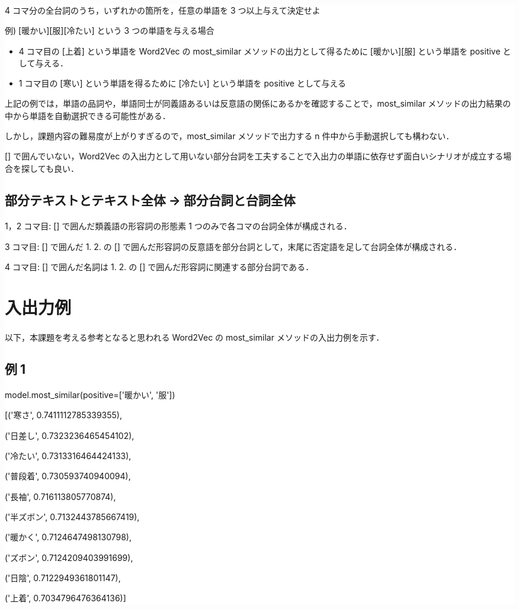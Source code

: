 4 コマ分の全台詞のうち，いずれかの箇所を，任意の単語を 3 つ以上与えて決定せよ



例) [暖かい][服][冷たい] という 3 つの単語を与える場合

* 4 コマ目の [上着] という単語を Word2Vec の most_similar メソッドの出力として得るために [暖かい][服] という単語を positive として与える．

* 1 コマ目の [寒い] という単語を得るために [冷たい] という単語を positive として与える



上記の例では，単語の品詞や，単語同士が同義語あるいは反意語の関係にあるかを確認することで，most_similar メソッドの出力結果の中から単語を自動選択できる可能性がある．



しかし，課題内容の難易度が上がりすぎるので，most_similar メソッドで出力する n 件中から手動選択しても構わない．



[] で囲んでいない，Word2Vec の入出力として用いない部分台詞を工夫することで入出力の単語に依存せず面白いシナリオが成立する場合を探しても良い．



## 部分テキストとテキスト全体 -> 部分台詞と台詞全体

1，2 コマ目: [] で囲んだ類義語の形容詞の形態素 1 つのみで各コマの台詞全体が構成される．

3 コマ目: [] で囲んだ 1. 2. の [] で囲んだ形容詞の反意語を部分台詞として，末尾に否定語を足して台詞全体が構成される．

4 コマ目: [] で囲んだ名詞は 1. 2. の [] で囲んだ形容詞に関連する部分台詞である．



# 入出力例

以下，本課題を考える参考となると思われる Word2Vec の most_similar メソッドの入出力例を示す．



## 例 1

model.most_similar(positive=['暖かい', '服'])

[('寒さ', 0.7411112785339355),

  ('日差し', 0.7323236465454102),

  ('冷たい', 0.7313316464424133),

  ('普段着', 0.730593740940094),

  ('長袖', 0.716113805770874),

  ('半ズボン', 0.7132443785667419),

  ('暖かく', 0.7124647498130798),

  ('ズボン', 0.7124209403991699),

  ('日陰', 0.7122949361801147),

  ('上着', 0.7034796476364136)]

